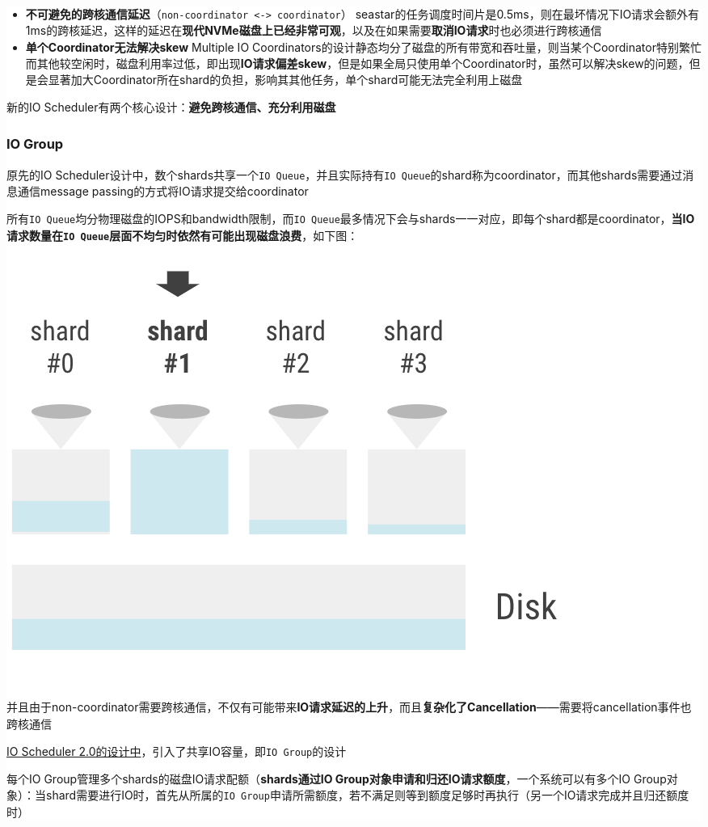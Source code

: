 - **不可避免的跨核通信延迟**（`non-coordinator <-> coordinator`）
  seastar的任务调度时间片是0.5ms，则在最坏情况下IO请求会额外有1ms的跨核延迟，这样的延迟在**现代NVMe磁盘上已经非常可观**，以及在如果需要**取消IO请求**时也必须进行跨核通信
- **单个Coordinator无法解决skew**
  Multiple IO Coordinators的设计静态均分了磁盘的所有带宽和吞吐量，则当某个Coordinator特别繁忙而其他较空闲时，磁盘利用率过低，即出现**IO请求偏差skew**，但是如果全局只使用单个Coordinator时，虽然可以解决skew的问题，但是会显著加大Coordinator所在shard的负担，影响其其他任务，单个shard可能无法完全利用上磁盘

新的IO Scheduler有两个核心设计：**避免跨核通信、充分利用磁盘**

### IO Group

原先的IO Scheduler设计中，数个shards共享一个`IO Queue`，并且实际持有`IO Queue`的shard称为coordinator，而其他shards需要通过消息通信message passing的方式将IO请求提交给coordinator

所有`IO Queue`均分物理磁盘的IOPS和bandwidth限制，而`IO Queue`最多情况下会与shards一一对应，即每个shard都是coordinator，**当IO请求数量在`IO Queue`层面不均匀时依然有可能出现磁盘浪费**，如下图：

![old-scheduler](images/ioscheduler6.png)

并且由于non-coordinator需要跨核通信，不仅有可能带来**IO请求延迟的上升**，而且**复杂化了Cancellation**——需要将cancellation事件也跨核通信

[IO Scheduler 2.0的设计中](https://groups.google.com/g/seastar-dev/c/HyMWhmF4EPw/m/nsqpVEcnCgAJ)，引入了共享IO容量，即`IO Group`的设计

每个IO Group管理多个shards的磁盘IO请求配额（**shards通过IO Group对象申请和归还IO请求额度**，一个系统可以有多个IO Group对象）：当shard需要进行IO时，首先从所属的`IO Group`申请所需额度，若不满足则等到额度足够时再执行（另一个IO请求完成并且归还额度时）
